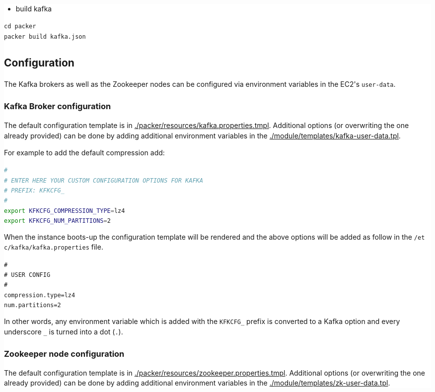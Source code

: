   * build kafka
  ```
  cd packer
  packer build kafka.json
  ```


## Configuration

The Kafka brokers as well as the Zookeeper nodes can be configured via
environment variables in the EC2's `user-data`.

### Kafka Broker configuration

The default configuration template is in
[./packer/resources/kafka.properties.tmpl](./packer/resources/kafka.properties.tmpl).
Additional options (or overwriting the one already provided) can be
done by adding additional environment variables in the
[./module/templates/kafka-user-data.tpl](./module/templates/kafka-user-data.tpl).

For example to add the default compression add:

``` bash
#
# ENTER HERE YOUR CUSTOM CONFIGURATION OPTIONS FOR KAFKA
# PREFIX: KFKCFG_
#
export KFKCFG_COMPRESSION_TYPE=lz4
export KFKCFG_NUM_PARTITIONS=2
```

When the instance boots-up the configuration template will be rendered
and the above options will be added as follow in the
`/etc/kafka/kafka.properties` file.

``` text
#
# USER CONFIG
#
compression.type=lz4
num.partitions=2
```

In other words, any environment variable which is added with the
`KFKCFG_` prefix is converted to a Kafka option and every underscore
`_` is turned into a dot (`.`).



### Zookeeper node configuration

The default configuration template is in
[./packer/resources/zookeeper.properties.tmpl](./packer/resources/zookeeper.properties.tmpl).
Additional options (or overwriting the one already provided) can be
done by adding additional environment variables in the
[./module/templates/zk-user-data.tpl](./module/templates/zk-user-data.tpl).
